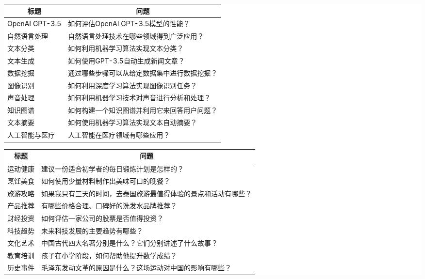 | 标题 | 问题 |
| --- | --- |
| OpenAI GPT-3.5 | 如何评估OpenAI GPT-3.5模型的性能？|
| 自然语言处理 | 自然语言处理技术在哪些领域得到广泛应用？ |
| 文本分类 | 如何利用机器学习算法实现文本分类？ |
| 文本生成 | 如何使用GPT-3.5自动生成新闻文章？ |
| 数据挖掘 | 通过哪些步骤可以从给定数据集中进行数据挖掘？ |
| 图像识别 | 如何利用深度学习算法实现图像识别任务？ |
| 声音处理 | 如何利用机器学习技术对声音进行分析和处理？ |
| 知识图谱 | 如何构建一个知识图谱并利用它来回答用户问题？|
| 文本摘要 | 如何使用机器学习算法实现文本自动摘要？|
| 人工智能与医疗 | 人工智能在医疗领域有哪些应用？|

| 标题                | 问题                                                                                                                                                                                                                                                                                                                                                                                                                                                                                      |
|---------------------|------------------------------------------------------------------------------------------------------------------------------------------------------------------------------------------------------------------------------------------------------------------------------------------------------------------------------------------------------------------------------------------------------------------------------------------------------------------------------------------|
| 运动健康            | 建议一份适合初学者的每日锻炼计划是怎样的？                                                                                                                                                                                                                                                                                                                                                                                                                                              |
| 烹饪美食            | 如何使用少量材料制作出美味可口的晚餐？                                                                                                                                                                                                                                                                                                                                                                                                                                                  |
| 旅游攻略            | 如果我只有三天的时间，去泰国旅游最值得体验的景点和活动有哪些？                                                                                                                                                                                                                                                                                                                                                                                                                         |
| 产品推荐            | 有哪些价格合理、口碑好的洗发水品牌推荐？                                                                                                                                                                                                                                                                                                                                                                                                                                             |
| 财经投资            | 如何评估一家公司的股票是否值得投资？                                                                                                                                                                                                                                                                                                                                                                                                                                                  |
| 科技趋势            | 未来科技发展的主要趋势有哪些？                                                                                                                                                                                                                                                                                                                                                                                                                                                        |
| 文化艺术            | 中国古代四大名著分别是什么？它们分别讲述了什么故事？                                                                                                                                                                                                                                                                                                                                                                                                                                    |
| 教育培训            | 孩子在小学阶段，如何帮助他提升数学成绩？                                                                                                                                                                                                                                                                                                                                                                                                                                                |
| 历史事件            | 毛泽东发动文革的原因是什么？这场运动对中国的影响有哪些？                                                                                                                                                                                                                                                                                                                                                                                                                                |